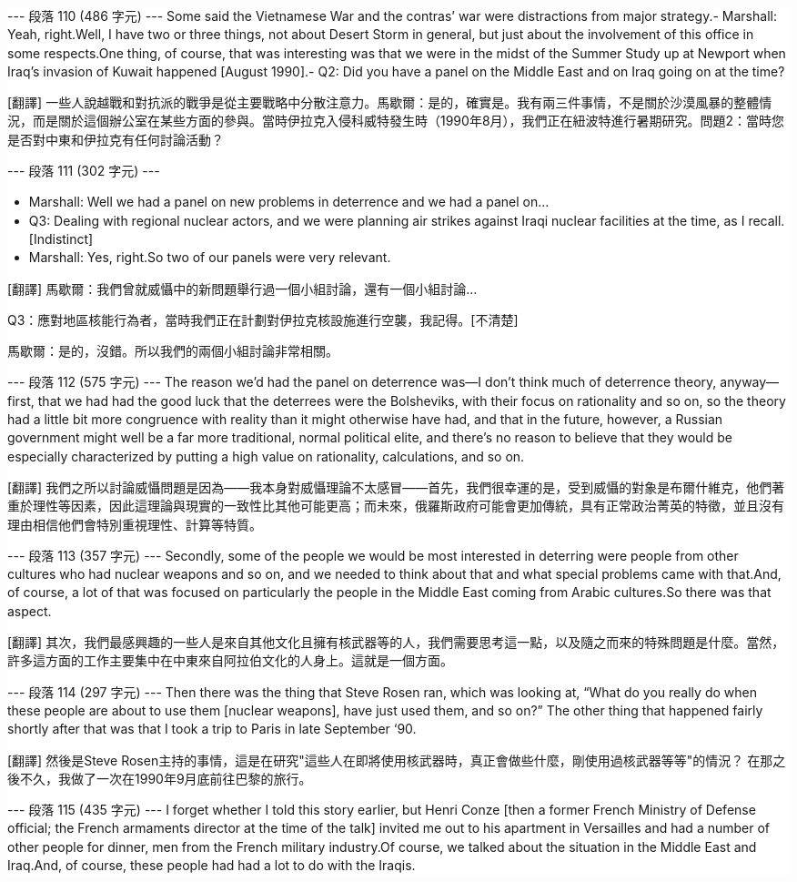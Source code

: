 --- 段落 110 (486 字元) ---
Some said the Vietnamese War and the contras’ war were distractions from major strategy.- Marshall: Yeah, right.Well, I have two or three things, not about Desert Storm in general, but just about the involvement of this office in some respects.One thing, of  course, that was interesting was that we were in the midst of the Summer Study  up at Newport when Iraq’s invasion of Kuwait happened [August 1990].- Q2: Did you have a panel on the Middle East and on Iraq going on at the time?

[翻譯]
一些人說越戰和對抗派的戰爭是從主要戰略中分散注意力。馬歇爾：是的，確實是。我有兩三件事情，不是關於沙漠風暴的整體情況，而是關於這個辦公室在某些方面的參與。當時伊拉克入侵科威特發生時（1990年8月），我們正在紐波特進行暑期研究。問題2：當時您是否對中東和伊拉克有任何討論活動？

--- 段落 111 (302 字元) ---
- Marshall: Well we had a panel on new problems in deterrence and we had a panel  on…  
- Q3: Dealing with regional nuclear actors, and we were planning air strikes against  Iraqi nuclear facilities at the time, as I recall.[Indistinct]  
- Marshall: Yes, right.So two of our panels were very relevant.

[翻譯]
馬歇爾：我們曾就威懾中的新問題舉行過一個小組討論，還有一個小組討論...

Q3：應對地區核能行為者，當時我們正在計劃對伊拉克核設施進行空襲，我記得。[不清楚]

馬歇爾：是的，沒錯。所以我們的兩個小組討論非常相關。

--- 段落 112 (575 字元) ---
The reason we’d had  the panel on deterrence was—I don’t think much of deterrence theory, anyway—  first, that we had had the good luck that the deterrees were the Bolsheviks, with  their focus on rationality and so on, so the theory had a little bit more congruence  with reality than it might otherwise have had, and that in the future, however, a  Russian government might well be a far more traditional, normal political elite,  and there’s no reason to believe that they would be especially characterized by  putting a high value on rationality, calculations, and so on.

[翻譯]
我們之所以討論威懾問題是因為——我本身對威懾理論不太感冒——首先，我們很幸運的是，受到威懾的對象是布爾什維克，他們著重於理性等因素，因此這理論與現實的一致性比其他可能更高；而未來，俄羅斯政府可能會更加傳統，具有正常政治菁英的特徵，並且沒有理由相信他們會特別重視理性、計算等特質。

--- 段落 113 (357 字元) ---
Secondly, some of the people we would be most interested in deterring were  people from other cultures who had nuclear weapons and so on, and we needed  to think about that and what special problems came with that.And, of course, a  lot of that was focused on particularly the people in the Middle East coming from  Arabic cultures.So there was that aspect.

[翻譯]
其次，我們最感興趣的一些人是來自其他文化且擁有核武器等的人，我們需要思考這一點，以及隨之而來的特殊問題是什麼。當然，許多這方面的工作主要集中在中東來自阿拉伯文化的人身上。這就是一個方面。

--- 段落 114 (297 字元) ---
Then there was the thing that Steve Rosen ran, which was looking at, “What do  you really do when these people are about to use them [nuclear weapons], have  just used them, and so on?”  The other thing that happened fairly shortly after that was that I took a trip to Paris in late September ‘90.

[翻譯]
然後是Steve Rosen主持的事情，這是在研究"這些人在即將使用核武器時，真正會做些什麼，剛使用過核武器等等"的情況？ 在那之後不久，我做了一次在1990年9月底前往巴黎的旅行。

--- 段落 115 (435 字元) ---
I forget whether I told this story earlier, but Henri Conze  [then a former French Ministry of Defense official; the French armaments director  at the time of the talk] invited me out to his apartment in Versailles and had a  number of other people for dinner, men from the French military industry.Of  course, we talked about the situation in the Middle East and Iraq.And, of course,  these people had had a lot to do with the Iraqis.
